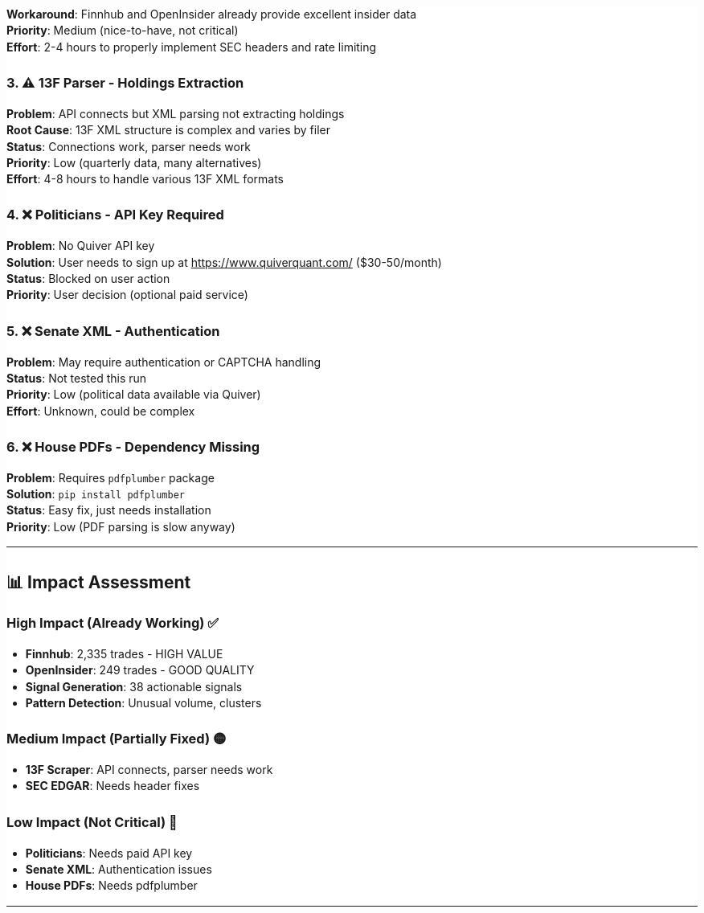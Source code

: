 **Workaround**: Finnhub and OpenInsider already provide excellent insider data  
**Priority**: Medium (nice-to-have, not critical)  
**Effort**: 2-4 hours to properly implement SEC headers and rate limiting

### 3. ⚠️ 13F Parser - Holdings Extraction
**Problem**: API connects but XML parsing not extracting holdings  
**Root Cause**: 13F XML structure is complex and varies by filer  
**Status**: Connections work, parser needs work  
**Priority**: Low (quarterly data, many alternatives)  
**Effort**: 4-8 hours to handle various 13F XML formats

### 4. ❌ Politicians - API Key Required
**Problem**: No Quiver API key  
**Solution**: User needs to sign up at https://www.quiverquant.com/ ($30-50/month)  
**Status**: Blocked on user action  
**Priority**: User decision (optional paid service)

### 5. ❌ Senate XML - Authentication
**Problem**: May require authentication or CAPTCHA handling  
**Status**: Not tested this run  
**Priority**: Low (political data available via Quiver)  
**Effort**: Unknown, could be complex

### 6. ❌ House PDFs - Dependency Missing
**Problem**: Requires `pdfplumber` package  
**Solution**: `pip install pdfplumber`  
**Status**: Easy fix, just needs installation  
**Priority**: Low (PDF parsing is slow anyway)

---

## 📊 Impact Assessment

### High Impact (Already Working) ✅
- **Finnhub**: 2,335 trades - HIGH VALUE
- **OpenInsider**: 249 trades - GOOD QUALITY  
- **Signal Generation**: 38 actionable signals
- **Pattern Detection**: Unusual volume, clusters

### Medium Impact (Partially Fixed) 🟡
- **13F Scraper**: API connects, parser needs work
- **SEC EDGAR**: Needs header fixes

### Low Impact (Not Critical) 🔵
- **Politicians**: Needs paid API key
- **Senate XML**: Authentication issues
- **House PDFs**: Needs pdfplumber

---
